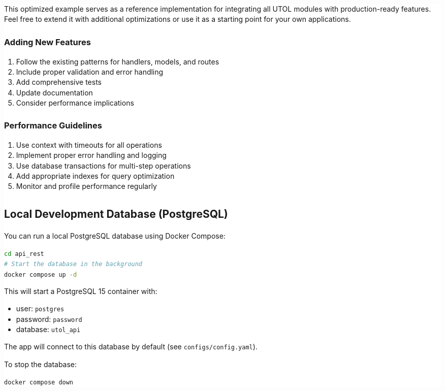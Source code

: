 This optimized example serves as a reference implementation for integrating all UTOL modules with production-ready features. Feel free to extend it with additional optimizations or use it as a starting point for your own applications.

### Adding New Features
1. Follow the existing patterns for handlers, models, and routes
2. Include proper validation and error handling
3. Add comprehensive tests
4. Update documentation
5. Consider performance implications

### Performance Guidelines
1. Use context with timeouts for all operations
2. Implement proper error handling and logging
3. Use database transactions for multi-step operations
4. Add appropriate indexes for query optimization
5. Monitor and profile performance regularly

## Local Development Database (PostgreSQL)

You can run a local PostgreSQL database using Docker Compose:

```sh
cd api_rest
# Start the database in the background
docker compose up -d
```

This will start a PostgreSQL 15 container with:
- user: `postgres`
- password: `password`
- database: `utol_api`

The app will connect to this database by default (see `configs/config.yaml`).

To stop the database:
```sh
docker compose down
``` 
